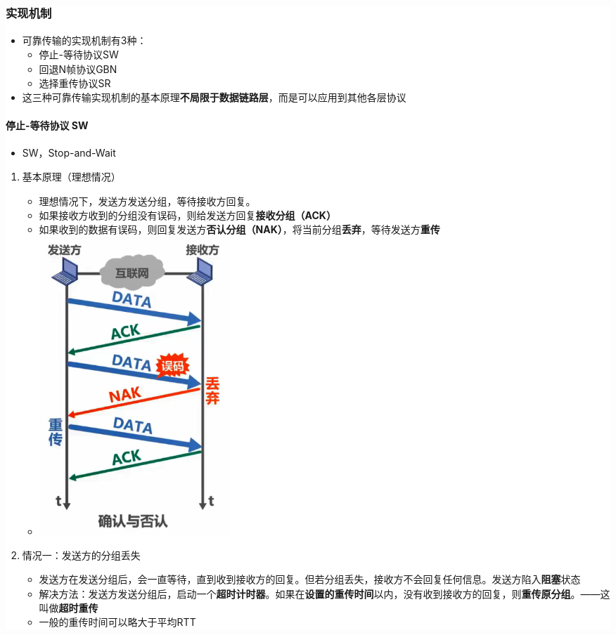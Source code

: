 ### 实现机制

- 可靠传输的实现机制有3种：
  - 停止-等待协议SW
  - 回退N帧协议GBN
  - 选择重传协议SR
- 这三种可靠传输实现机制的基本原理**不局限于数据链路层**，而是可以应用到其他各层协议

#### 停止-等待协议 SW

- SW，Stop-and-Wait
1. 基本原理（理想情况）
   - 理想情况下，发送方发送分组，等待接收方回复。
   - 如果接收方收到的分组没有误码，则给发送方回复**接收分组（ACK）**
   - 如果收到的数据有误码，则回复发送方**否认分组（NAK）**，将当前分组**丢弃**，等待发送方**重传**
   - <img src="TyporaImages/image-20220711102140082.png" alt="image-20220711102140082" style="zoom: 67%;" />

2. 情况一：发送方的分组丢失
   - 发送方在发送分组后，会一直等待，直到收到接收方的回复。但若分组丢失，接收方不会回复任何信息。发送方陷入**阻塞**状态
   - 解决方法：发送方发送分组后，启动一个**超时计时器**。如果在**设置的重传时间**以内，没有收到接收方的回复，则**重传原分组**。——这叫做**超时重传**
   - 一般的重传时间可以略大于平均RTT